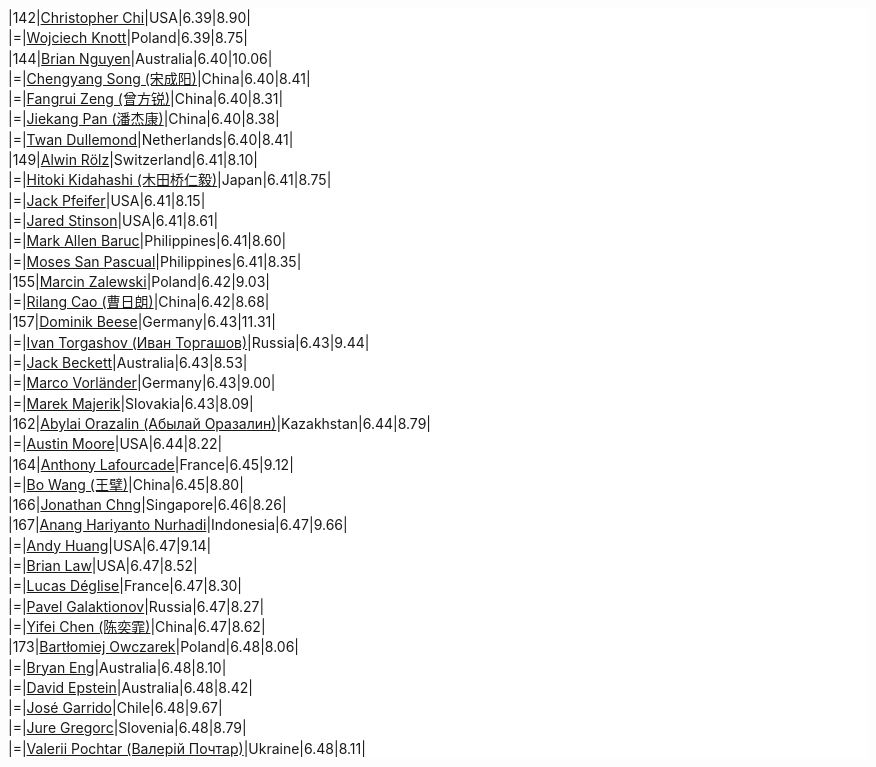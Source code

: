 |142|[Christopher Chi](https://www.worldcubeassociation.org/persons/2014CHIC01)|USA|6.39|8.90|  
|=|[Wojciech Knott](https://www.worldcubeassociation.org/persons/2011KNOT01)|Poland|6.39|8.75|  
|144|[Brian Nguyen](https://www.worldcubeassociation.org/persons/2018NGUY37)|Australia|6.40|10.06|  
|=|[Chengyang Song (宋成阳)](https://www.worldcubeassociation.org/persons/2016SONG04)|China|6.40|8.41|  
|=|[Fangrui Zeng (曾方锐)](https://www.worldcubeassociation.org/persons/2013ZENG02)|China|6.40|8.31|  
|=|[Jiekang Pan (潘杰康)](https://www.worldcubeassociation.org/persons/2012PANJ02)|China|6.40|8.38|  
|=|[Twan Dullemond](https://www.worldcubeassociation.org/persons/2018DULL01)|Netherlands|6.40|8.41|  
|149|[Alwin Rölz](https://www.worldcubeassociation.org/persons/2016ROLZ01)|Switzerland|6.41|8.10|  
|=|[Hitoki Kidahashi (木田桥仁毅)](https://www.worldcubeassociation.org/persons/2016KIDA02)|Japan|6.41|8.75|  
|=|[Jack Pfeifer](https://www.worldcubeassociation.org/persons/2016PFEI01)|USA|6.41|8.15|  
|=|[Jared Stinson](https://www.worldcubeassociation.org/persons/2014STIN01)|USA|6.41|8.61|  
|=|[Mark Allen Baruc](https://www.worldcubeassociation.org/persons/2016BARU02)|Philippines|6.41|8.60|  
|=|[Moses San Pascual](https://www.worldcubeassociation.org/persons/2012PASC01)|Philippines|6.41|8.35|  
|155|[Marcin Zalewski](https://www.worldcubeassociation.org/persons/2011ZALE02)|Poland|6.42|9.03|  
|=|[Rilang Cao (曹日朗)](https://www.worldcubeassociation.org/persons/2017CAOR01)|China|6.42|8.68|  
|157|[Dominik Beese](https://www.worldcubeassociation.org/persons/2013BEES01)|Germany|6.43|11.31|  
|=|[Ivan Torgashov (Иван Торгашов)](https://www.worldcubeassociation.org/persons/2011TORG01)|Russia|6.43|9.44|  
|=|[Jack Beckett](https://www.worldcubeassociation.org/persons/2015BECK02)|Australia|6.43|8.53|  
|=|[Marco Vorländer](https://www.worldcubeassociation.org/persons/2014VORL01)|Germany|6.43|9.00|  
|=|[Marek Majerik](https://www.worldcubeassociation.org/persons/2015MAJE01)|Slovakia|6.43|8.09|  
|162|[Abylai Orazalin (Абылай Оразалин)](https://www.worldcubeassociation.org/persons/2018ORAZ01)|Kazakhstan|6.44|8.79|  
|=|[Austin Moore](https://www.worldcubeassociation.org/persons/2009MOOR01)|USA|6.44|8.22|  
|164|[Anthony Lafourcade](https://www.worldcubeassociation.org/persons/2014LAFO01)|France|6.45|9.12|  
|=|[Bo Wang (王擘)](https://www.worldcubeassociation.org/persons/2013WANG69)|China|6.45|8.80|  
|166|[Jonathan Chng](https://www.worldcubeassociation.org/persons/2015CHNG01)|Singapore|6.46|8.26|  
|167|[Anang Hariyanto Nurhadi](https://www.worldcubeassociation.org/persons/2014NURH01)|Indonesia|6.47|9.66|  
|=|[Andy Huang](https://www.worldcubeassociation.org/persons/2013HUAN07)|USA|6.47|9.14|  
|=|[Brian Law](https://www.worldcubeassociation.org/persons/2015LAWB01)|USA|6.47|8.52|  
|=|[Lucas Déglise](https://www.worldcubeassociation.org/persons/2015DEGL01)|France|6.47|8.30|  
|=|[Pavel Galaktionov](https://www.worldcubeassociation.org/persons/2013GALA04)|Russia|6.47|8.27|  
|=|[Yifei Chen (陈奕霏)](https://www.worldcubeassociation.org/persons/2012CHEN28)|China|6.47|8.62|  
|173|[Bartłomiej Owczarek](https://www.worldcubeassociation.org/persons/2013OWCZ01)|Poland|6.48|8.06|  
|=|[Bryan Eng](https://www.worldcubeassociation.org/persons/2017ENGB01)|Australia|6.48|8.10|  
|=|[David Epstein](https://www.worldcubeassociation.org/persons/2016EPST02)|Australia|6.48|8.42|  
|=|[José Garrido](https://www.worldcubeassociation.org/persons/2009GARR01)|Chile|6.48|9.67|  
|=|[Jure Gregorc](https://www.worldcubeassociation.org/persons/2010GREG01)|Slovenia|6.48|8.79|  
|=|[Valerii Pochtar (Валерій Почтар)](https://www.worldcubeassociation.org/persons/2013POCH01)|Ukraine|6.48|8.11|  